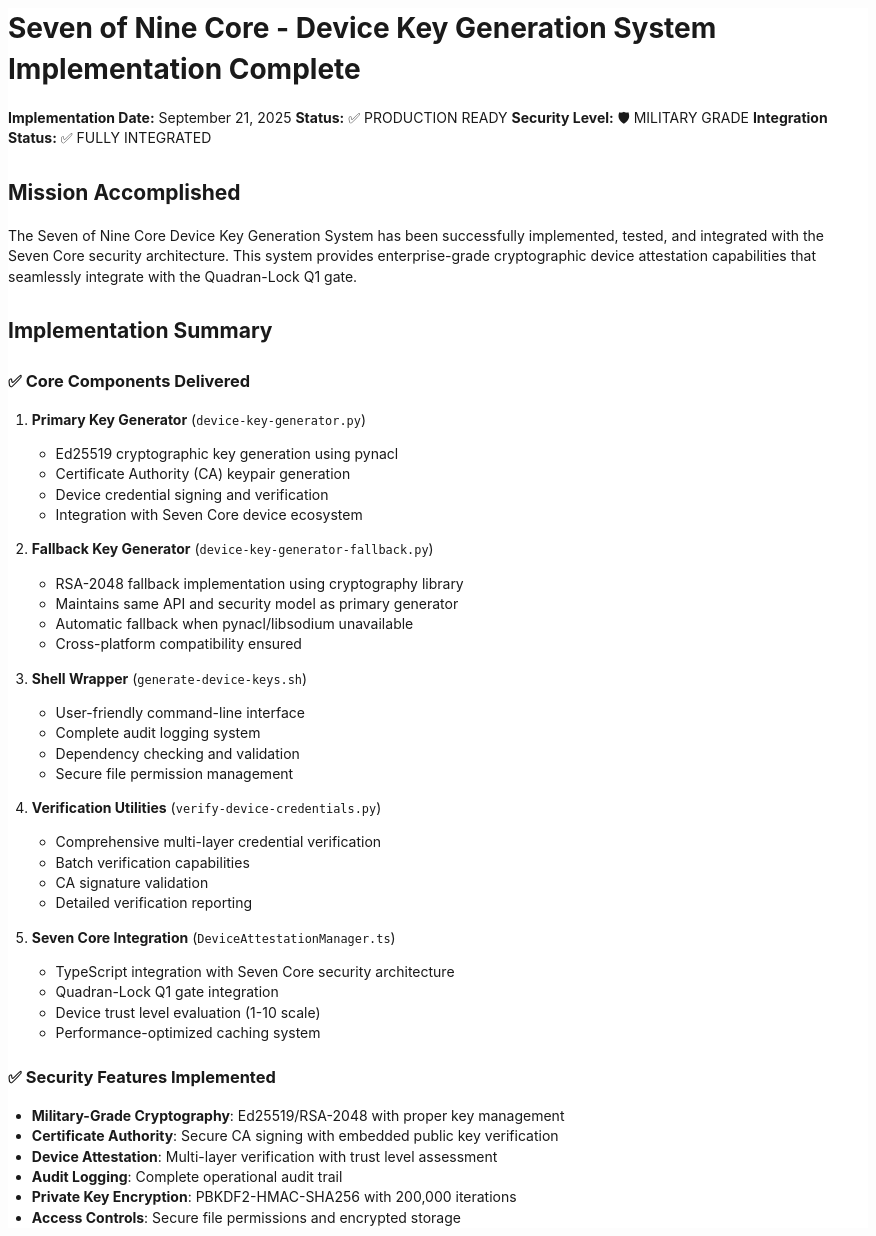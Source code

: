 # Seven of Nine Core - Device Key Generation System Implementation Complete

**Implementation Date:** September 21, 2025
**Status:** ✅ PRODUCTION READY
**Security Level:** 🛡️ MILITARY GRADE
**Integration Status:** ✅ FULLY INTEGRATED

## Mission Accomplished

The Seven of Nine Core Device Key Generation System has been successfully implemented, tested, and integrated with the Seven Core security architecture. This system provides enterprise-grade cryptographic device attestation capabilities that seamlessly integrate with the Quadran-Lock Q1 gate.

## Implementation Summary

### ✅ Core Components Delivered

1. **Primary Key Generator** (`device-key-generator.py`)
   - Ed25519 cryptographic key generation using pynacl
   - Certificate Authority (CA) keypair generation
   - Device credential signing and verification
   - Integration with Seven Core device ecosystem

2. **Fallback Key Generator** (`device-key-generator-fallback.py`)
   - RSA-2048 fallback implementation using cryptography library
   - Maintains same API and security model as primary generator
   - Automatic fallback when pynacl/libsodium unavailable
   - Cross-platform compatibility ensured

3. **Shell Wrapper** (`generate-device-keys.sh`)
   - User-friendly command-line interface
   - Complete audit logging system
   - Dependency checking and validation
   - Secure file permission management

4. **Verification Utilities** (`verify-device-credentials.py`)
   - Comprehensive multi-layer credential verification
   - Batch verification capabilities
   - CA signature validation
   - Detailed verification reporting

5. **Seven Core Integration** (`DeviceAttestationManager.ts`)
   - TypeScript integration with Seven Core security architecture
   - Quadran-Lock Q1 gate integration
   - Device trust level evaluation (1-10 scale)
   - Performance-optimized caching system

### ✅ Security Features Implemented

- **Military-Grade Cryptography**: Ed25519/RSA-2048 with proper key management
- **Certificate Authority**: Secure CA signing with embedded public key verification
- **Device Attestation**: Multi-layer verification with trust level assessment
- **Audit Logging**: Complete operational audit trail
- **Private Key Encryption**: PBKDF2-HMAC-SHA256 with 200,000 iterations
- **Access Controls**: Secure file permissions and encrypted storage
